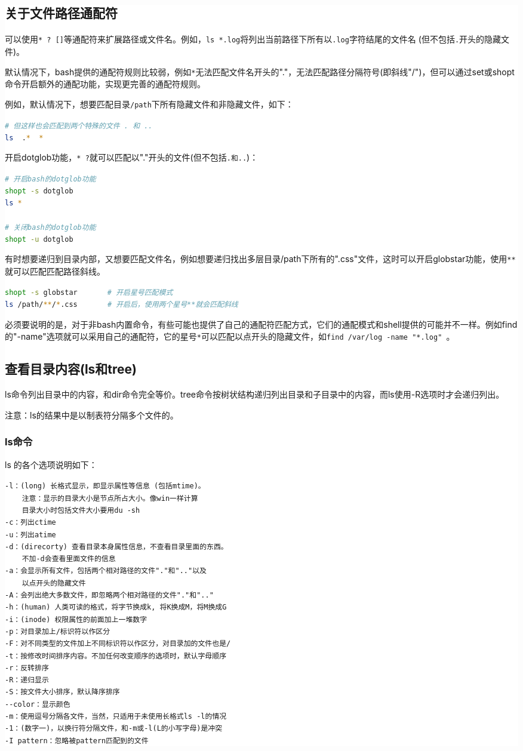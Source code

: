 ## 关于文件路径通配符

可以使用`* ? []`等通配符来扩展路径或文件名。例如，`ls *.log`将列出当前路径下所有以`.log`字符结尾的文件名 (但不包括`.`开头的隐藏文件)。

默认情况下，bash提供的通配符规则比较弱，例如`*`无法匹配文件名开头的"."，无法匹配路径分隔符号(即斜线"/")，但可以通过set或shopt命令开启额外的通配功能，实现更完善的通配符规则。

例如，默认情况下，想要匹配目录`/path`下所有隐藏文件和非隐藏文件，如下：

```bash
# 但这样也会匹配到两个特殊的文件 . 和 .. 
ls  .*  *
```

开启dotglob功能，`* ?`就可以匹配以"."开头的文件(但不包括`.和..`)：

```bash
# 开启bash的dotglob功能
shopt -s dotglob
ls *

# 关闭bash的dotglob功能
shopt -u dotglob
```

有时想要递归到目录内部，又想要匹配文件名，例如想要递归找出多层目录/path下所有的".css"文件，这时可以开启globstar功能，使用`**`就可以匹配匹配路径斜线。

```bash
shopt -s globstar       # 开启星号匹配模式
ls /path/**/*.css       # 开启后，使用两个星号**就会匹配斜线
```

必须要说明的是，对于非bash内置命令，有些可能也提供了自己的通配符匹配方式，它们的通配模式和shell提供的可能并不一样。例如find的"-name"选项就可以采用自己的通配符，它的星号`*`可以匹配以点开头的隐藏文件，如`find /var/log -name "*.log" `。

## 查看目录内容(ls和tree)

ls命令列出目录中的内容，和dir命令完全等价。tree命令按树状结构递归列出目录和子目录中的内容，而ls使用-R选项时才会递归列出。

注意：ls的结果中是以制表符分隔多个文件的。

### ls命令

ls 的各个选项说明如下：

```
-l：(long) 长格式显示，即显示属性等信息 (包括mtime)。
    注意：显示的目录大小是节点所占大小。像win一样计算
    目录大小时包括文件大小要用du -sh
-c：列出ctime
-u：列出atime
-d：(direcorty) 查看目录本身属性信息，不查看目录里面的东西。
    不加-d会查看里面文件的信息
-a：会显示所有文件，包括两个相对路径的文件"."和".."以及
    以点开头的隐藏文件
-A：会列出绝大多数文件，即忽略两个相对路径的文件"."和".."
-h：(human) 人类可读的格式，将字节换成k, 将K换成M，将M换成G
-i：(inode) 权限属性的前面加上一堆数字
-p：对目录加上/标识符以作区分
-F：对不同类型的文件加上不同标识符以作区分，对目录加的文件也是/
-t：按修改时间排序内容。不加任何改变顺序的选项时，默认字母顺序
-r：反转排序
-R：递归显示
-S：按文件大小排序，默认降序排序
--color：显示颜色
-m：使用逗号分隔各文件，当然，只适用于未使用长格式ls -l的情况
-1：(数字一)，以换行符分隔文件，和-m或-l(L的小写字母)是冲突
-I pattern：忽略被pattern匹配到的文件
```
